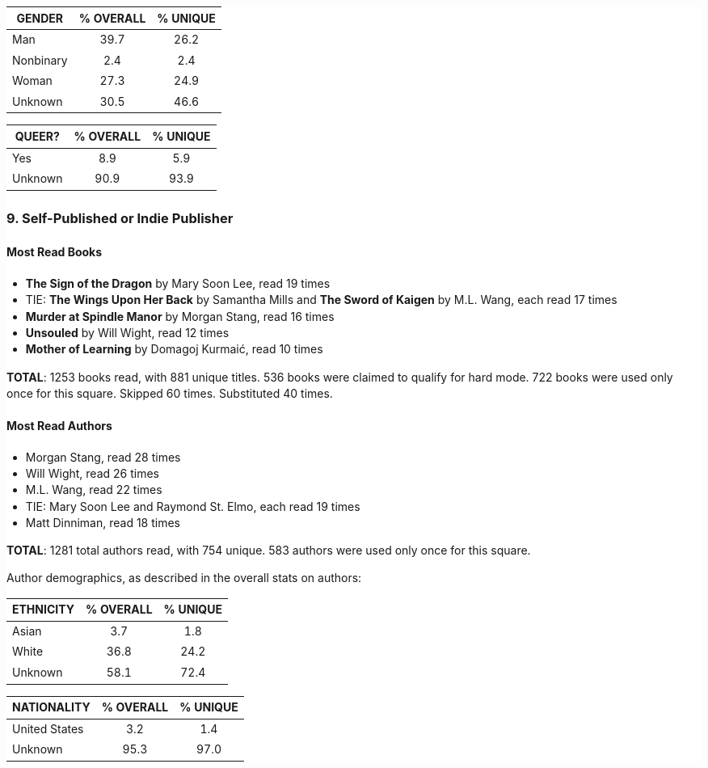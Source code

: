 |GENDER|% OVERALL|% UNIQUE|
|---------|:---------:|:---------:|
|Man|39.7|26.2|
|Nonbinary|2.4|2.4|
|Woman|27.3|24.9|
|Unknown|30.5|46.6|

|QUEER?|% OVERALL|% UNIQUE|
|---------|:---------:|:---------:|
|Yes|8.9|5.9|
|Unknown|90.9|93.9|

### 9. Self-Published or Indie Publisher

#### Most Read Books

- **The Sign of the Dragon** by Mary Soon Lee, read 19 times
- TIE: **The Wings Upon Her Back** by Samantha Mills and **The Sword of Kaigen** by M.L. Wang, each read 17 times
- **Murder at Spindle Manor** by Morgan Stang, read 16 times
- **Unsouled** by Will Wight, read 12 times
- **Mother of Learning** by Domagoj Kurmaić, read 10 times

**TOTAL**: 1253 books read, with 881 unique titles.
536 books were claimed to qualify for hard mode.
722 books were used only once for this square.
Skipped 60 times. Substituted 40 times.

#### Most Read Authors

- Morgan Stang, read 28 times
- Will Wight, read 26 times
- M.L. Wang, read 22 times
- TIE: Mary Soon Lee and Raymond St. Elmo, each read 19 times
- Matt Dinniman, read 18 times

**TOTAL**: 1281 total authors read, with 754 unique.
583 authors were used only once for this square.

Author demographics, as described in the overall stats on authors:

|ETHNICITY|% OVERALL|% UNIQUE|
|---------|:---------:|:---------:|
|Asian|3.7|1.8|
|White|36.8|24.2|
|Unknown|58.1|72.4|

|NATIONALITY|% OVERALL|% UNIQUE|
|---------|:---------:|:---------:|
|United States|3.2|1.4|
|Unknown|95.3|97.0|
